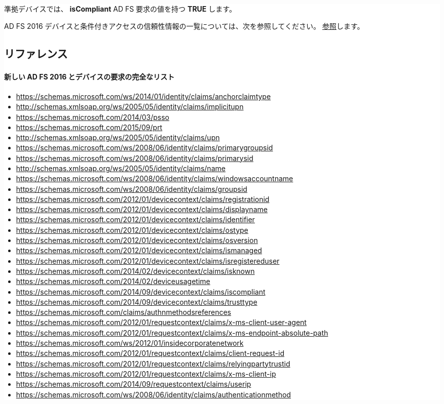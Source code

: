 準拠デバイスでは、 **isCompliant** AD FS 要求の値を持つ **TRUE** します。

AD FS 2016 デバイスと条件付きアクセスの信頼性情報の一覧については、次を参照してください。 [参照](#reference)します。


## <a name="reference"></a>リファレンス
#### <a name="complete-list-of-new-ad-fs-2016-and-device-claims"></a>新しい AD FS 2016 とデバイスの要求の完全なリスト

* https://schemas.microsoft.com/ws/2014/01/identity/claims/anchorclaimtype
* http://schemas.xmlsoap.org/ws/2005/05/identity/claims/implicitupn
* https://schemas.microsoft.com/2014/03/psso
* https://schemas.microsoft.com/2015/09/prt
* http://schemas.xmlsoap.org/ws/2005/05/identity/claims/upn
* https://schemas.microsoft.com/ws/2008/06/identity/claims/primarygroupsid
* https://schemas.microsoft.com/ws/2008/06/identity/claims/primarysid
* http://schemas.xmlsoap.org/ws/2005/05/identity/claims/name
* https://schemas.microsoft.com/ws/2008/06/identity/claims/windowsaccountname
* https://schemas.microsoft.com/ws/2008/06/identity/claims/groupsid
* https://schemas.microsoft.com/2012/01/devicecontext/claims/registrationid
* https://schemas.microsoft.com/2012/01/devicecontext/claims/displayname
* https://schemas.microsoft.com/2012/01/devicecontext/claims/identifier
* https://schemas.microsoft.com/2012/01/devicecontext/claims/ostype
* https://schemas.microsoft.com/2012/01/devicecontext/claims/osversion
* https://schemas.microsoft.com/2012/01/devicecontext/claims/ismanaged
* https://schemas.microsoft.com/2012/01/devicecontext/claims/isregistereduser
* https://schemas.microsoft.com/2014/02/devicecontext/claims/isknown
* https://schemas.microsoft.com/2014/02/deviceusagetime
* https://schemas.microsoft.com/2014/09/devicecontext/claims/iscompliant
* https://schemas.microsoft.com/2014/09/devicecontext/claims/trusttype
* https://schemas.microsoft.com/claims/authnmethodsreferences
* https://schemas.microsoft.com/2012/01/requestcontext/claims/x-ms-client-user-agent
* https://schemas.microsoft.com/2012/01/requestcontext/claims/x-ms-endpoint-absolute-path
* https://schemas.microsoft.com/ws/2012/01/insidecorporatenetwork
* https://schemas.microsoft.com/2012/01/requestcontext/claims/client-request-id
* https://schemas.microsoft.com/2012/01/requestcontext/claims/relyingpartytrustid
* https://schemas.microsoft.com/2012/01/requestcontext/claims/x-ms-client-ip
* https://schemas.microsoft.com/2014/09/requestcontext/claims/userip
* https://schemas.microsoft.com/ws/2008/06/identity/claims/authenticationmethod
